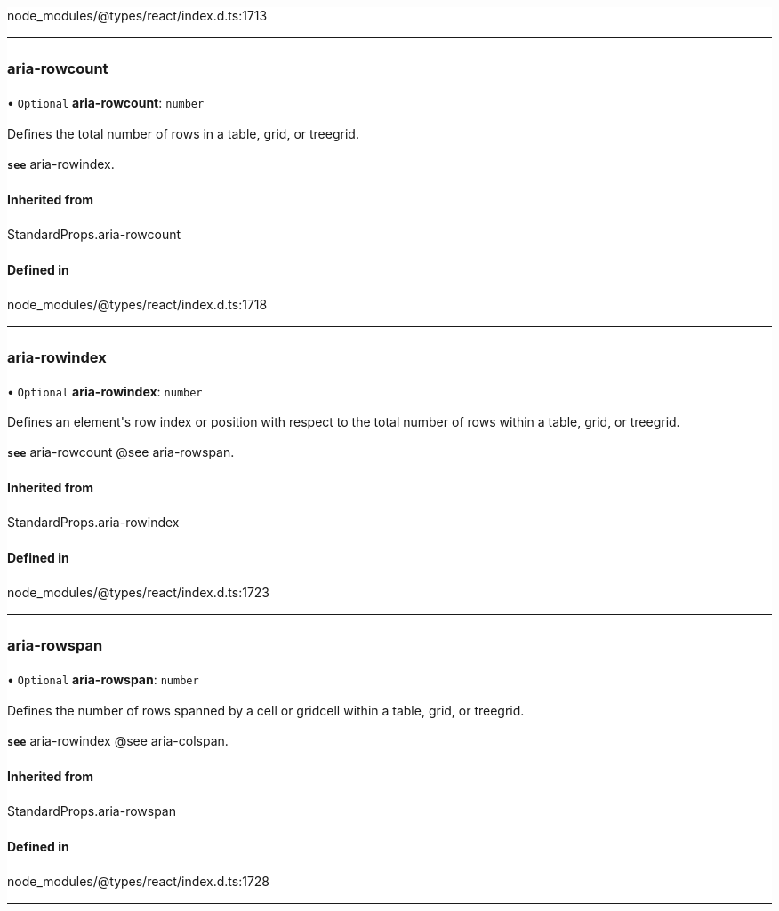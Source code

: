 node_modules/@types/react/index.d.ts:1713

___

### aria-rowcount

• `Optional` **aria-rowcount**: `number`

Defines the total number of rows in a table, grid, or treegrid.

**`see`** aria-rowindex.

#### Inherited from

StandardProps.aria-rowcount

#### Defined in

node_modules/@types/react/index.d.ts:1718

___

### aria-rowindex

• `Optional` **aria-rowindex**: `number`

Defines an element's row index or position with respect to the total number of rows within a table, grid, or treegrid.

**`see`** aria-rowcount @see aria-rowspan.

#### Inherited from

StandardProps.aria-rowindex

#### Defined in

node_modules/@types/react/index.d.ts:1723

___

### aria-rowspan

• `Optional` **aria-rowspan**: `number`

Defines the number of rows spanned by a cell or gridcell within a table, grid, or treegrid.

**`see`** aria-rowindex @see aria-colspan.

#### Inherited from

StandardProps.aria-rowspan

#### Defined in

node_modules/@types/react/index.d.ts:1728

___
